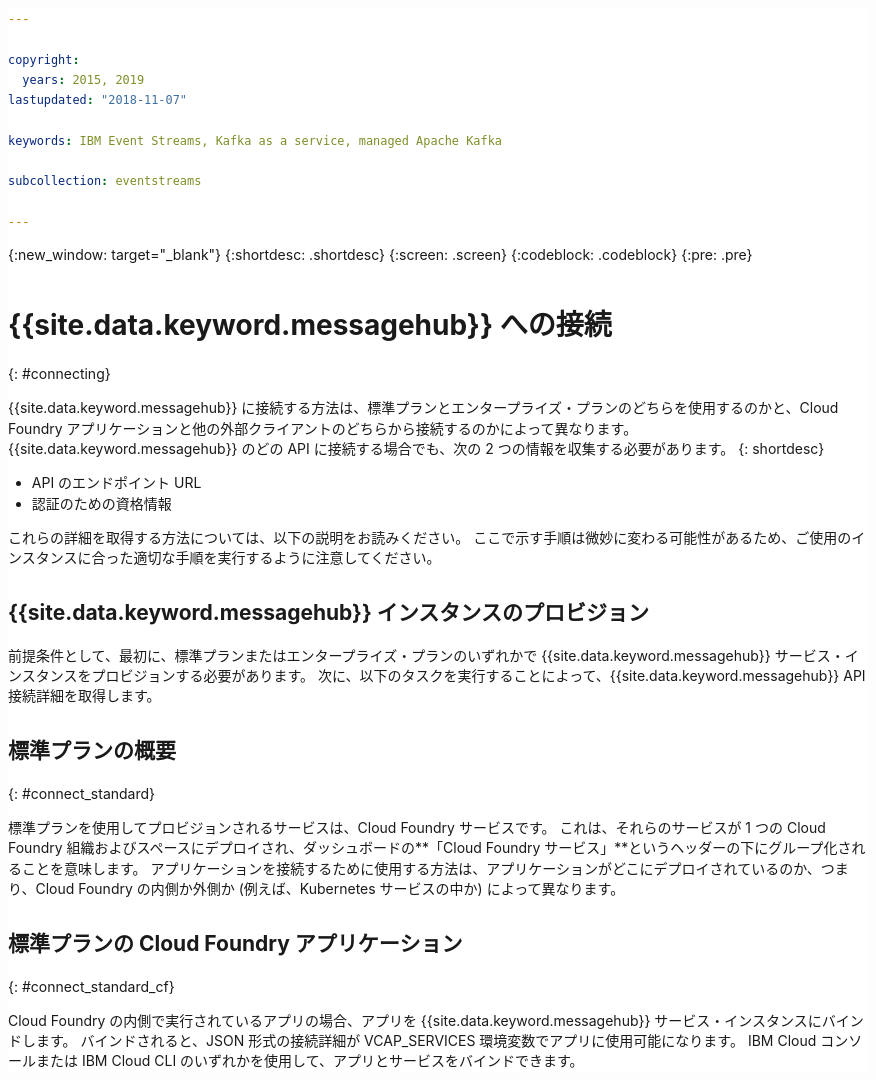 ```yaml
---

copyright:
  years: 2015, 2019
lastupdated: "2018-11-07"

keywords: IBM Event Streams, Kafka as a service, managed Apache Kafka

subcollection: eventstreams

---
```


{:new_window: target="_blank"}
{:shortdesc: .shortdesc}
{:screen: .screen}
{:codeblock: .codeblock}
{:pre: .pre}


# {{site.data.keyword.messagehub}} への接続
{: #connecting}

{{site.data.keyword.messagehub}} に接続する方法は、標準プランとエンタープライズ・プランのどちらを使用するのかと、Cloud Foundry アプリケーションと他の外部クライアントのどちらから接続するのかによって異なります。 {{site.data.keyword.messagehub}} のどの API に接続する場合でも、次の 2 つの情報を収集する必要があります。
{: shortdesc}

* API のエンドポイント URL
* 認証のための資格情報

これらの詳細を取得する方法については、以下の説明をお読みください。 ここで示す手順は微妙に変わる可能性があるため、ご使用のインスタンスに合った適切な手順を実行するように注意してください。

## {{site.data.keyword.messagehub}} インスタンスのプロビジョン

前提条件として、最初に、標準プランまたはエンタープライズ・プランのいずれかで {{site.data.keyword.messagehub}} サービス・インスタンスをプロビジョンする必要があります。 次に、以下のタスクを実行することによって、{{site.data.keyword.messagehub}} API 接続詳細を取得します。

## 標準プランの概要
{: #connect_standard}

標準プランを使用してプロビジョンされるサービスは、Cloud Foundry サービスです。 これは、それらのサービスが 1 つの Cloud Foundry 組織およびスペースにデプロイされ、ダッシュボードの**「Cloud Foundry サービス」**というヘッダーの下にグループ化されることを意味します。 アプリケーションを接続するために使用する方法は、アプリケーションがどこにデプロイされているのか、つまり、Cloud Foundry の内側か外側か (例えば、Kubernetes サービスの中か) によって異なります。


## 標準プランの Cloud Foundry アプリケーション
{: #connect_standard_cf}

Cloud Foundry の内側で実行されているアプリの場合、アプリを {{site.data.keyword.messagehub}} サービス・インスタンスにバインドします。 バインドされると、JSON 形式の接続詳細が VCAP_SERVICES 環境変数でアプリに使用可能になります。 IBM Cloud コンソールまたは IBM Cloud CLI のいずれかを使用して、アプリとサービスをバインドできます。
